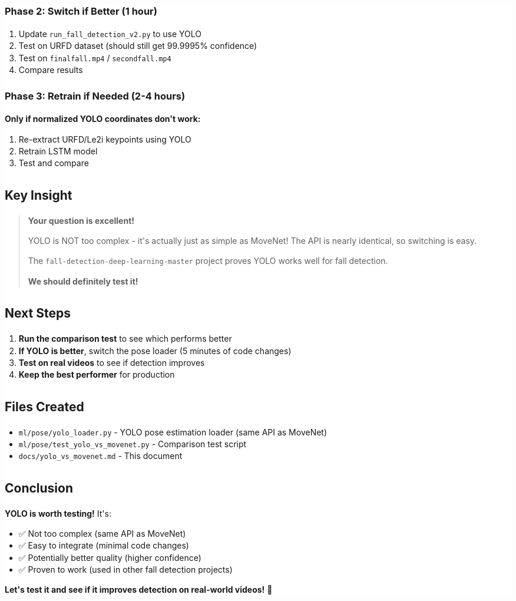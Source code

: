 ### Phase 2: Switch if Better (1 hour)
1. Update `run_fall_detection_v2.py` to use YOLO
2. Test on URFD dataset (should still get 99.9995% confidence)
3. Test on `finalfall.mp4` / `secondfall.mp4`
4. Compare results

### Phase 3: Retrain if Needed (2-4 hours)
**Only if normalized YOLO coordinates don't work:**
1. Re-extract URFD/Le2i keypoints using YOLO
2. Retrain LSTM model
3. Test and compare

## Key Insight

> **Your question is excellent!** 
> 
> YOLO is NOT too complex - it's actually just as simple as MoveNet!
> The API is nearly identical, so switching is easy.
> 
> The `fall-detection-deep-learning-master` project proves YOLO works well for fall detection.
> 
> **We should definitely test it!**

## Next Steps

1. **Run the comparison test** to see which performs better
2. **If YOLO is better**, switch the pose loader (5 minutes of code changes)
3. **Test on real videos** to see if detection improves
4. **Keep the best performer** for production

## Files Created

- `ml/pose/yolo_loader.py` - YOLO pose estimation loader (same API as MoveNet)
- `ml/pose/test_yolo_vs_movenet.py` - Comparison test script
- `docs/yolo_vs_movenet.md` - This document

## Conclusion

**YOLO is worth testing!** It's:
- ✅ Not too complex (same API as MoveNet)
- ✅ Easy to integrate (minimal code changes)
- ✅ Potentially better quality (higher confidence)
- ✅ Proven to work (used in other fall detection projects)

**Let's test it and see if it improves detection on real-world videos!** 🚀

